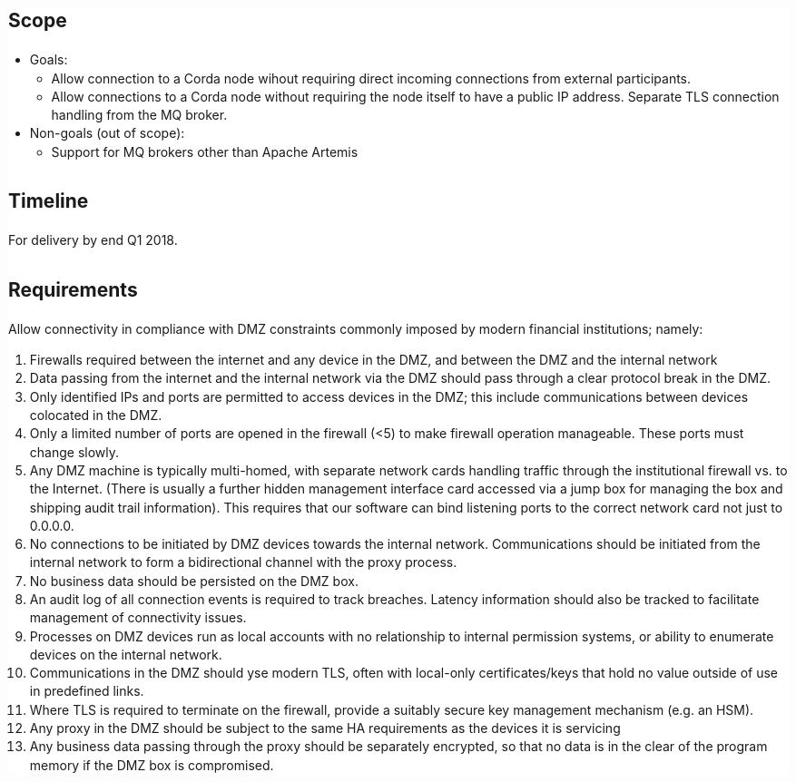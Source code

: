 ## Scope

* Goals:
  * Allow connection to a Corda node wihout requiring direct incoming connections from external participants.
  * Allow connections to a Corda node without requiring the node itself to have a public IP address. Separate TLS connection handling from the MQ broker.
* Non-goals (out of scope):
  * Support for MQ brokers other than Apache Artemis

## Timeline
For delivery by end Q1 2018.

## Requirements
Allow connectivity in compliance with DMZ constraints commonly imposed by modern financial institutions; namely: 
1. Firewalls required between the internet and any device in the DMZ, and between the DMZ and the internal network
2. Data passing from the internet and the internal network via the DMZ should pass through a clear protocol break in the DMZ.
3. Only identified IPs and ports are permitted to access devices in the DMZ; this include communications between devices colocated in the DMZ.
4. Only a limited number of ports are opened in the firewall (<5) to make firewall operation manageable. These ports must change slowly.
5. Any DMZ machine is typically multi-homed, with separate network cards handling traffic through the institutional
   firewall vs. to the Internet. (There is usually a further hidden management interface card accessed via a jump box for
   managing the box and shipping audit trail information). This requires that our software can bind listening ports to the
   correct network card not just to 0.0.0.0.
6. No connections to be initiated by DMZ devices towards the internal network. Communications should be initiated from
   the internal network to form a bidirectional channel with the proxy process.
7. No business data should be persisted on the DMZ box.
8. An audit log of all connection events is required to track breaches. Latency information should also be tracked to
   facilitate management of connectivity issues.
9. Processes on DMZ devices run as local accounts with no relationship to internal permission systems, or ability to
   enumerate devices on the internal network.
10. Communications in the DMZ should yse modern TLS, often with local-only certificates/keys that hold no value outside of use in predefined links.
11. Where TLS is required to terminate on the firewall, provide a suitably secure key management mechanism (e.g. an HSM).
12. Any proxy in the DMZ should be subject to the same HA requirements as the devices it is servicing
13. Any business data passing through the proxy should be separately encrypted, so that no data is in the clear of the
    program memory if the DMZ box is compromised.
